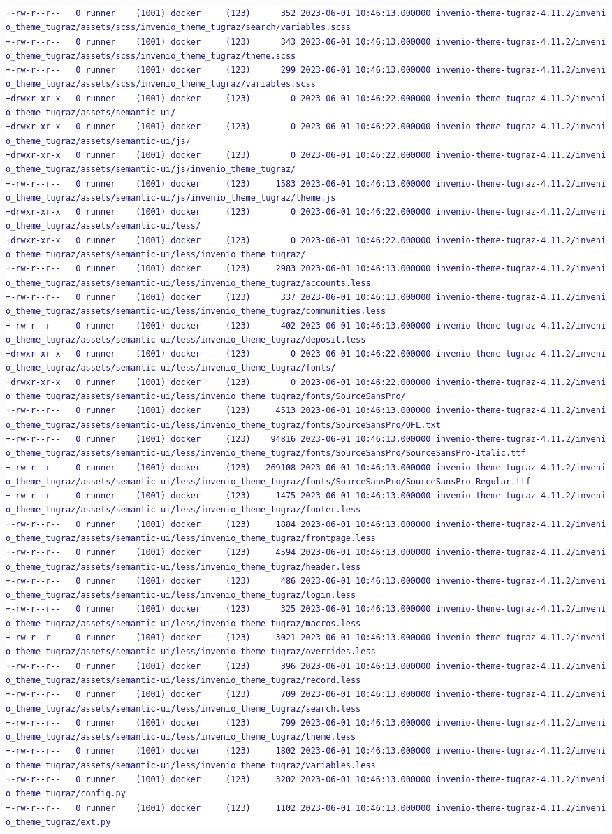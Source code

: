 ```diff
+-rw-r--r--   0 runner    (1001) docker     (123)      352 2023-06-01 10:46:13.000000 invenio-theme-tugraz-4.11.2/invenio_theme_tugraz/assets/scss/invenio_theme_tugraz/search/variables.scss
+-rw-r--r--   0 runner    (1001) docker     (123)      343 2023-06-01 10:46:13.000000 invenio-theme-tugraz-4.11.2/invenio_theme_tugraz/assets/scss/invenio_theme_tugraz/theme.scss
+-rw-r--r--   0 runner    (1001) docker     (123)      299 2023-06-01 10:46:13.000000 invenio-theme-tugraz-4.11.2/invenio_theme_tugraz/assets/scss/invenio_theme_tugraz/variables.scss
+drwxr-xr-x   0 runner    (1001) docker     (123)        0 2023-06-01 10:46:22.000000 invenio-theme-tugraz-4.11.2/invenio_theme_tugraz/assets/semantic-ui/
+drwxr-xr-x   0 runner    (1001) docker     (123)        0 2023-06-01 10:46:22.000000 invenio-theme-tugraz-4.11.2/invenio_theme_tugraz/assets/semantic-ui/js/
+drwxr-xr-x   0 runner    (1001) docker     (123)        0 2023-06-01 10:46:22.000000 invenio-theme-tugraz-4.11.2/invenio_theme_tugraz/assets/semantic-ui/js/invenio_theme_tugraz/
+-rw-r--r--   0 runner    (1001) docker     (123)     1583 2023-06-01 10:46:13.000000 invenio-theme-tugraz-4.11.2/invenio_theme_tugraz/assets/semantic-ui/js/invenio_theme_tugraz/theme.js
+drwxr-xr-x   0 runner    (1001) docker     (123)        0 2023-06-01 10:46:22.000000 invenio-theme-tugraz-4.11.2/invenio_theme_tugraz/assets/semantic-ui/less/
+drwxr-xr-x   0 runner    (1001) docker     (123)        0 2023-06-01 10:46:22.000000 invenio-theme-tugraz-4.11.2/invenio_theme_tugraz/assets/semantic-ui/less/invenio_theme_tugraz/
+-rw-r--r--   0 runner    (1001) docker     (123)     2983 2023-06-01 10:46:13.000000 invenio-theme-tugraz-4.11.2/invenio_theme_tugraz/assets/semantic-ui/less/invenio_theme_tugraz/accounts.less
+-rw-r--r--   0 runner    (1001) docker     (123)      337 2023-06-01 10:46:13.000000 invenio-theme-tugraz-4.11.2/invenio_theme_tugraz/assets/semantic-ui/less/invenio_theme_tugraz/communities.less
+-rw-r--r--   0 runner    (1001) docker     (123)      402 2023-06-01 10:46:13.000000 invenio-theme-tugraz-4.11.2/invenio_theme_tugraz/assets/semantic-ui/less/invenio_theme_tugraz/deposit.less
+drwxr-xr-x   0 runner    (1001) docker     (123)        0 2023-06-01 10:46:22.000000 invenio-theme-tugraz-4.11.2/invenio_theme_tugraz/assets/semantic-ui/less/invenio_theme_tugraz/fonts/
+drwxr-xr-x   0 runner    (1001) docker     (123)        0 2023-06-01 10:46:22.000000 invenio-theme-tugraz-4.11.2/invenio_theme_tugraz/assets/semantic-ui/less/invenio_theme_tugraz/fonts/SourceSansPro/
+-rw-r--r--   0 runner    (1001) docker     (123)     4513 2023-06-01 10:46:13.000000 invenio-theme-tugraz-4.11.2/invenio_theme_tugraz/assets/semantic-ui/less/invenio_theme_tugraz/fonts/SourceSansPro/OFL.txt
+-rw-r--r--   0 runner    (1001) docker     (123)    94816 2023-06-01 10:46:13.000000 invenio-theme-tugraz-4.11.2/invenio_theme_tugraz/assets/semantic-ui/less/invenio_theme_tugraz/fonts/SourceSansPro/SourceSansPro-Italic.ttf
+-rw-r--r--   0 runner    (1001) docker     (123)   269108 2023-06-01 10:46:13.000000 invenio-theme-tugraz-4.11.2/invenio_theme_tugraz/assets/semantic-ui/less/invenio_theme_tugraz/fonts/SourceSansPro/SourceSansPro-Regular.ttf
+-rw-r--r--   0 runner    (1001) docker     (123)     1475 2023-06-01 10:46:13.000000 invenio-theme-tugraz-4.11.2/invenio_theme_tugraz/assets/semantic-ui/less/invenio_theme_tugraz/footer.less
+-rw-r--r--   0 runner    (1001) docker     (123)     1884 2023-06-01 10:46:13.000000 invenio-theme-tugraz-4.11.2/invenio_theme_tugraz/assets/semantic-ui/less/invenio_theme_tugraz/frontpage.less
+-rw-r--r--   0 runner    (1001) docker     (123)     4594 2023-06-01 10:46:13.000000 invenio-theme-tugraz-4.11.2/invenio_theme_tugraz/assets/semantic-ui/less/invenio_theme_tugraz/header.less
+-rw-r--r--   0 runner    (1001) docker     (123)      486 2023-06-01 10:46:13.000000 invenio-theme-tugraz-4.11.2/invenio_theme_tugraz/assets/semantic-ui/less/invenio_theme_tugraz/login.less
+-rw-r--r--   0 runner    (1001) docker     (123)      325 2023-06-01 10:46:13.000000 invenio-theme-tugraz-4.11.2/invenio_theme_tugraz/assets/semantic-ui/less/invenio_theme_tugraz/macros.less
+-rw-r--r--   0 runner    (1001) docker     (123)     3021 2023-06-01 10:46:13.000000 invenio-theme-tugraz-4.11.2/invenio_theme_tugraz/assets/semantic-ui/less/invenio_theme_tugraz/overrides.less
+-rw-r--r--   0 runner    (1001) docker     (123)      396 2023-06-01 10:46:13.000000 invenio-theme-tugraz-4.11.2/invenio_theme_tugraz/assets/semantic-ui/less/invenio_theme_tugraz/record.less
+-rw-r--r--   0 runner    (1001) docker     (123)      709 2023-06-01 10:46:13.000000 invenio-theme-tugraz-4.11.2/invenio_theme_tugraz/assets/semantic-ui/less/invenio_theme_tugraz/search.less
+-rw-r--r--   0 runner    (1001) docker     (123)      799 2023-06-01 10:46:13.000000 invenio-theme-tugraz-4.11.2/invenio_theme_tugraz/assets/semantic-ui/less/invenio_theme_tugraz/theme.less
+-rw-r--r--   0 runner    (1001) docker     (123)     1802 2023-06-01 10:46:13.000000 invenio-theme-tugraz-4.11.2/invenio_theme_tugraz/assets/semantic-ui/less/invenio_theme_tugraz/variables.less
+-rw-r--r--   0 runner    (1001) docker     (123)     3202 2023-06-01 10:46:13.000000 invenio-theme-tugraz-4.11.2/invenio_theme_tugraz/config.py
+-rw-r--r--   0 runner    (1001) docker     (123)     1102 2023-06-01 10:46:13.000000 invenio-theme-tugraz-4.11.2/invenio_theme_tugraz/ext.py
```